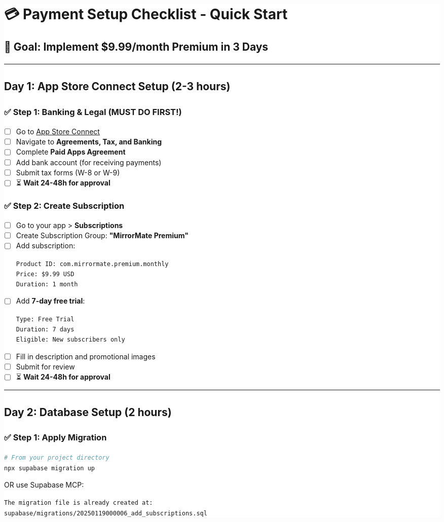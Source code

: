 # 💳 Payment Setup Checklist - Quick Start

## 🎯 Goal: Implement $9.99/month Premium in 3 Days

---

## Day 1: App Store Connect Setup (2-3 hours)

### ✅ Step 1: Banking & Legal (MUST DO FIRST!)
- [ ] Go to [App Store Connect](https://appstoreconnect.apple.com/)
- [ ] Navigate to **Agreements, Tax, and Banking**
- [ ] Complete **Paid Apps Agreement**
- [ ] Add bank account (for receiving payments)
- [ ] Submit tax forms (W-8 or W-9)
- [ ] ⏳ **Wait 24-48h for approval**

### ✅ Step 2: Create Subscription
- [ ] Go to your app > **Subscriptions**
- [ ] Create Subscription Group: **"MirrorMate Premium"**
- [ ] Add subscription:
  ```
  Product ID: com.mirrormate.premium.monthly
  Price: $9.99 USD
  Duration: 1 month
  ```
- [ ] Add **7-day free trial**:
  ```
  Type: Free Trial
  Duration: 7 days
  Eligible: New subscribers only
  ```
- [ ] Fill in description and promotional images
- [ ] Submit for review
- [ ] ⏳ **Wait 24-48h for approval**

---

## Day 2: Database Setup (2 hours)

### ✅ Step 1: Apply Migration
```bash
# From your project directory
npx supabase migration up
```

OR use Supabase MCP:
```
The migration file is already created at:
supabase/migrations/20250119000006_add_subscriptions.sql
```
